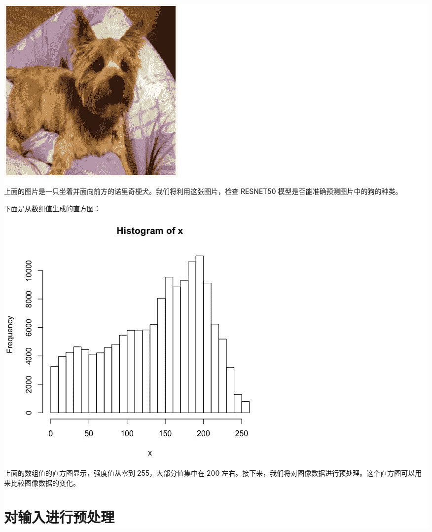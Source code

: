 ![](img/c7f94f76-0669-4b3b-94fd-923433580bf8.png)

上面的图片是一只坐着并面向前方的诺里奇梗犬。我们将利用这张图片，检查 RESNET50 模型是否能准确预测图片中的狗的种类。

下面是从数组值生成的直方图：

![](img/6a64050d-273a-438d-b893-acc6f8172087.png)

上面的数组值的直方图显示，强度值从零到 255，大部分值集中在 200 左右。接下来，我们将对图像数据进行预处理。这个直方图可以用来比较图像数据的变化。

# 对输入进行预处理
